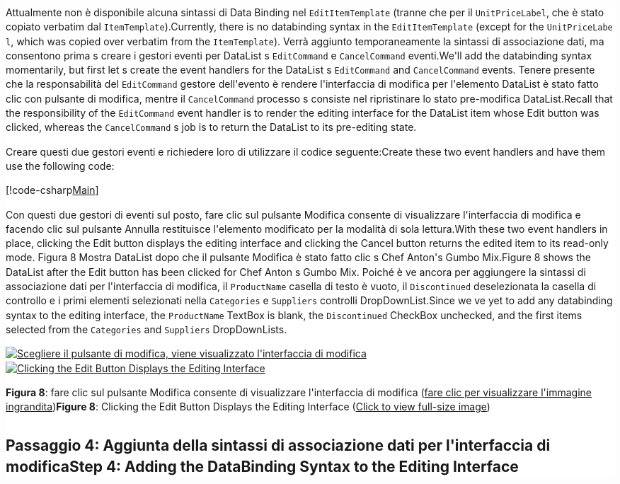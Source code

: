 <span data-ttu-id="a6be2-166">Attualmente non è disponibile alcuna sintassi di Data Binding nel `EditItemTemplate` (tranne che per il `UnitPriceLabel`, che è stato copiato verbatim dal `ItemTemplate`).</span><span class="sxs-lookup"><span data-stu-id="a6be2-166">Currently, there is no databinding syntax in the `EditItemTemplate` (except for the `UnitPriceLabel`, which was copied over verbatim from the `ItemTemplate`).</span></span> <span data-ttu-id="a6be2-167">Verrà aggiunto temporaneamente la sintassi di associazione dati, ma consentono prima s creare i gestori eventi per DataList s `EditCommand` e `CancelCommand` eventi.</span><span class="sxs-lookup"><span data-stu-id="a6be2-167">We'll add the databinding syntax momentarily, but first let s create the event handlers for the DataList s `EditCommand` and `CancelCommand` events.</span></span> <span data-ttu-id="a6be2-168">Tenere presente che la responsabilità del `EditCommand` gestore dell'evento è rendere l'interfaccia di modifica per l'elemento DataList è stato fatto clic con pulsante di modifica, mentre il `CancelCommand` processo s consiste nel ripristinare lo stato pre-modifica DataList.</span><span class="sxs-lookup"><span data-stu-id="a6be2-168">Recall that the responsibility of the `EditCommand` event handler is to render the editing interface for the DataList item whose Edit button was clicked, whereas the `CancelCommand` s job is to return the DataList to its pre-editing state.</span></span>

<span data-ttu-id="a6be2-169">Creare questi due gestori eventi e richiedere loro di utilizzare il codice seguente:</span><span class="sxs-lookup"><span data-stu-id="a6be2-169">Create these two event handlers and have them use the following code:</span></span>


[!code-csharp[Main](customizing-the-datalist-s-editing-interface-cs/samples/sample3.cs)]

<span data-ttu-id="a6be2-170">Con questi due gestori di eventi sul posto, fare clic sul pulsante Modifica consente di visualizzare l'interfaccia di modifica e facendo clic sul pulsante Annulla restituisce l'elemento modificato per la modalità di sola lettura.</span><span class="sxs-lookup"><span data-stu-id="a6be2-170">With these two event handlers in place, clicking the Edit button displays the editing interface and clicking the Cancel button returns the edited item to its read-only mode.</span></span> <span data-ttu-id="a6be2-171">Figura 8 Mostra DataList dopo che il pulsante Modifica è stato fatto clic s Chef Anton's Gumbo Mix.</span><span class="sxs-lookup"><span data-stu-id="a6be2-171">Figure 8 shows the DataList after the Edit button has been clicked for Chef Anton s Gumbo Mix.</span></span> <span data-ttu-id="a6be2-172">Poiché è ve ancora per aggiungere la sintassi di associazione dati per l'interfaccia di modifica, il `ProductName` casella di testo è vuoto, il `Discontinued` deselezionata la casella di controllo e i primi elementi selezionati nella `Categories` e `Suppliers` controlli DropDownList.</span><span class="sxs-lookup"><span data-stu-id="a6be2-172">Since we ve yet to add any databinding syntax to the editing interface, the `ProductName` TextBox is blank, the `Discontinued` CheckBox unchecked, and the first items selected from the `Categories` and `Suppliers` DropDownLists.</span></span>


<span data-ttu-id="a6be2-173">[![Scegliere il pulsante di modifica, viene visualizzato l'interfaccia di modifica](customizing-the-datalist-s-editing-interface-cs/_static/image23.png)](customizing-the-datalist-s-editing-interface-cs/_static/image22.png)</span><span class="sxs-lookup"><span data-stu-id="a6be2-173">[![Clicking the Edit Button Displays the Editing Interface](customizing-the-datalist-s-editing-interface-cs/_static/image23.png)](customizing-the-datalist-s-editing-interface-cs/_static/image22.png)</span></span>

<span data-ttu-id="a6be2-174">**Figura 8**: fare clic sul pulsante Modifica consente di visualizzare l'interfaccia di modifica ([fare clic per visualizzare l'immagine ingrandita](customizing-the-datalist-s-editing-interface-cs/_static/image24.png))</span><span class="sxs-lookup"><span data-stu-id="a6be2-174">**Figure 8**: Clicking the Edit Button Displays the Editing Interface ([Click to view full-size image](customizing-the-datalist-s-editing-interface-cs/_static/image24.png))</span></span>


## <a name="step-4-adding-the-databinding-syntax-to-the-editing-interface"></a><span data-ttu-id="a6be2-175">Passaggio 4: Aggiunta della sintassi di associazione dati per l'interfaccia di modifica</span><span class="sxs-lookup"><span data-stu-id="a6be2-175">Step 4: Adding the DataBinding Syntax to the Editing Interface</span></span>

